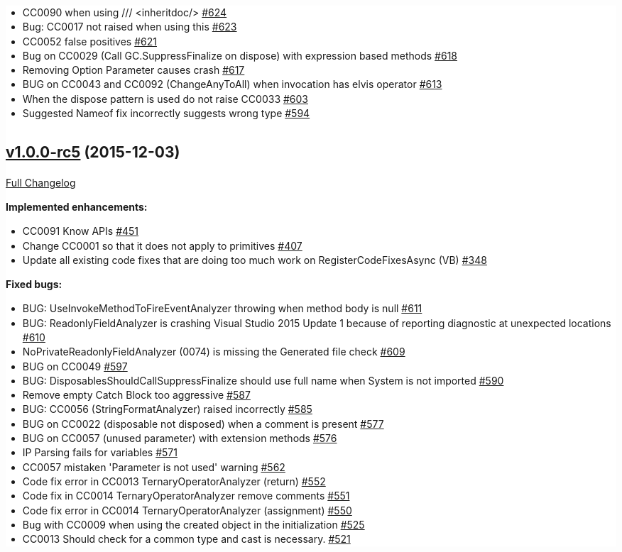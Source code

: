 - CC0090 when using /// \<inheritdoc/\> [\#624](https://github.com/code-cracker/code-cracker/issues/624)
- Bug: CC0017 not raised when using this [\#623](https://github.com/code-cracker/code-cracker/issues/623)
- CC0052 false positives [\#621](https://github.com/code-cracker/code-cracker/issues/621)
- Bug on CC0029 \(Call GC.SuppressFinalize on dispose\) with expression based methods [\#618](https://github.com/code-cracker/code-cracker/issues/618)
- Removing Option Parameter causes crash [\#617](https://github.com/code-cracker/code-cracker/issues/617)
- BUG on CC0043 and CC0092 \(ChangeAnyToAll\) when invocation has elvis operator [\#613](https://github.com/code-cracker/code-cracker/issues/613)
- When the dispose pattern is used do not raise CC0033 [\#603](https://github.com/code-cracker/code-cracker/issues/603)
- Suggested Nameof fix incorrectly suggests wrong type [\#594](https://github.com/code-cracker/code-cracker/issues/594)

## [v1.0.0-rc5](https://github.com/code-cracker/code-cracker/tree/v1.0.0-rc5) (2015-12-03)
[Full Changelog](https://github.com/code-cracker/code-cracker/compare/v1.0.0-rc4...v1.0.0-rc5)

**Implemented enhancements:**

- CC0091 Know APIs [\#451](https://github.com/code-cracker/code-cracker/issues/451)
- Change CC0001 so that it does not apply to primitives [\#407](https://github.com/code-cracker/code-cracker/issues/407)
- Update all existing code fixes that are doing too much work on RegisterCodeFixesAsync \(VB\) [\#348](https://github.com/code-cracker/code-cracker/issues/348)

**Fixed bugs:**

- BUG: UseInvokeMethodToFireEventAnalyzer throwing when method body is null [\#611](https://github.com/code-cracker/code-cracker/issues/611)
- BUG: ReadonlyFieldAnalyzer is crashing Visual Studio 2015 Update 1 because of reporting diagnostic at unexpected locations [\#610](https://github.com/code-cracker/code-cracker/issues/610)
- NoPrivateReadonlyFieldAnalyzer \(0074\) is missing the Generated file check [\#609](https://github.com/code-cracker/code-cracker/issues/609)
- BUG on CC0049 [\#597](https://github.com/code-cracker/code-cracker/issues/597)
- BUG: DisposablesShouldCallSuppressFinalize should use full name when System is not imported [\#590](https://github.com/code-cracker/code-cracker/issues/590)
- Remove empty Catch Block too aggressive [\#587](https://github.com/code-cracker/code-cracker/issues/587)
- BUG: CC0056 \(StringFormatAnalyzer\) raised incorrectly [\#585](https://github.com/code-cracker/code-cracker/issues/585)
- BUG on CC0022 \(disposable not disposed\) when a comment is present [\#577](https://github.com/code-cracker/code-cracker/issues/577)
- BUG on CC0057 \(unused parameter\) with extension methods [\#576](https://github.com/code-cracker/code-cracker/issues/576)
- IP Parsing fails for variables [\#571](https://github.com/code-cracker/code-cracker/issues/571)
- CC0057 mistaken 'Parameter is not used' warning [\#562](https://github.com/code-cracker/code-cracker/issues/562)
- Code fix error in CC0013 TernaryOperatorAnalyzer \(return\) [\#552](https://github.com/code-cracker/code-cracker/issues/552)
- Code fix in CC0014 TernaryOperatorAnalyzer remove comments [\#551](https://github.com/code-cracker/code-cracker/issues/551)
- Code fix error in CC0014 TernaryOperatorAnalyzer \(assignment\)  [\#550](https://github.com/code-cracker/code-cracker/issues/550)
- Bug with CC0009 when using the created object in the initialization [\#525](https://github.com/code-cracker/code-cracker/issues/525)
- CC0013 Should check for a common type and cast is necessary. [\#521](https://github.com/code-cracker/code-cracker/issues/521)
